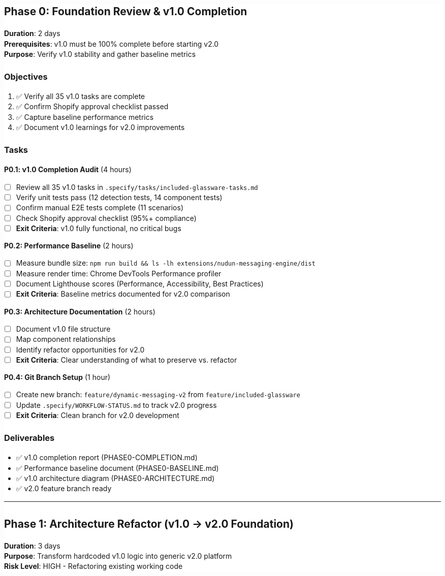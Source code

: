 
## Phase 0: Foundation Review & v1.0 Completion

**Duration**: 2 days  
**Prerequisites**: v1.0 must be 100% complete before starting v2.0  
**Purpose**: Verify v1.0 stability and gather baseline metrics

### Objectives

1. ✅ Verify all 35 v1.0 tasks are complete
2. ✅ Confirm Shopify approval checklist passed
3. ✅ Capture baseline performance metrics
4. ✅ Document v1.0 learnings for v2.0 improvements

### Tasks

**P0.1: v1.0 Completion Audit** (4 hours)
- [ ] Review all 35 v1.0 tasks in `.specify/tasks/included-glassware-tasks.md`
- [ ] Verify unit tests pass (12 detection tests, 14 component tests)
- [ ] Confirm manual E2E tests complete (11 scenarios)
- [ ] Check Shopify approval checklist (95%+ compliance)
- [ ] **Exit Criteria**: v1.0 fully functional, no critical bugs

**P0.2: Performance Baseline** (2 hours)
- [ ] Measure bundle size: `npm run build && ls -lh extensions/nudun-messaging-engine/dist`
- [ ] Measure render time: Chrome DevTools Performance profiler
- [ ] Document Lighthouse scores (Performance, Accessibility, Best Practices)
- [ ] **Exit Criteria**: Baseline metrics documented for v2.0 comparison

**P0.3: Architecture Documentation** (2 hours)
- [ ] Document v1.0 file structure
- [ ] Map component relationships
- [ ] Identify refactor opportunities for v2.0
- [ ] **Exit Criteria**: Clear understanding of what to preserve vs. refactor

**P0.4: Git Branch Setup** (1 hour)
- [ ] Create new branch: `feature/dynamic-messaging-v2` from `feature/included-glassware`
- [ ] Update `.specify/WORKFLOW-STATUS.md` to track v2.0 progress
- [ ] **Exit Criteria**: Clean branch for v2.0 development

### Deliverables

- ✅ v1.0 completion report (PHASE0-COMPLETION.md)
- ✅ Performance baseline document (PHASE0-BASELINE.md)
- ✅ v1.0 architecture diagram (PHASE0-ARCHITECTURE.md)
- ✅ v2.0 feature branch ready

---

## Phase 1: Architecture Refactor (v1.0 → v2.0 Foundation)

**Duration**: 3 days  
**Purpose**: Transform hardcoded v1.0 logic into generic v2.0 platform  
**Risk Level**: HIGH - Refactoring existing working code  
